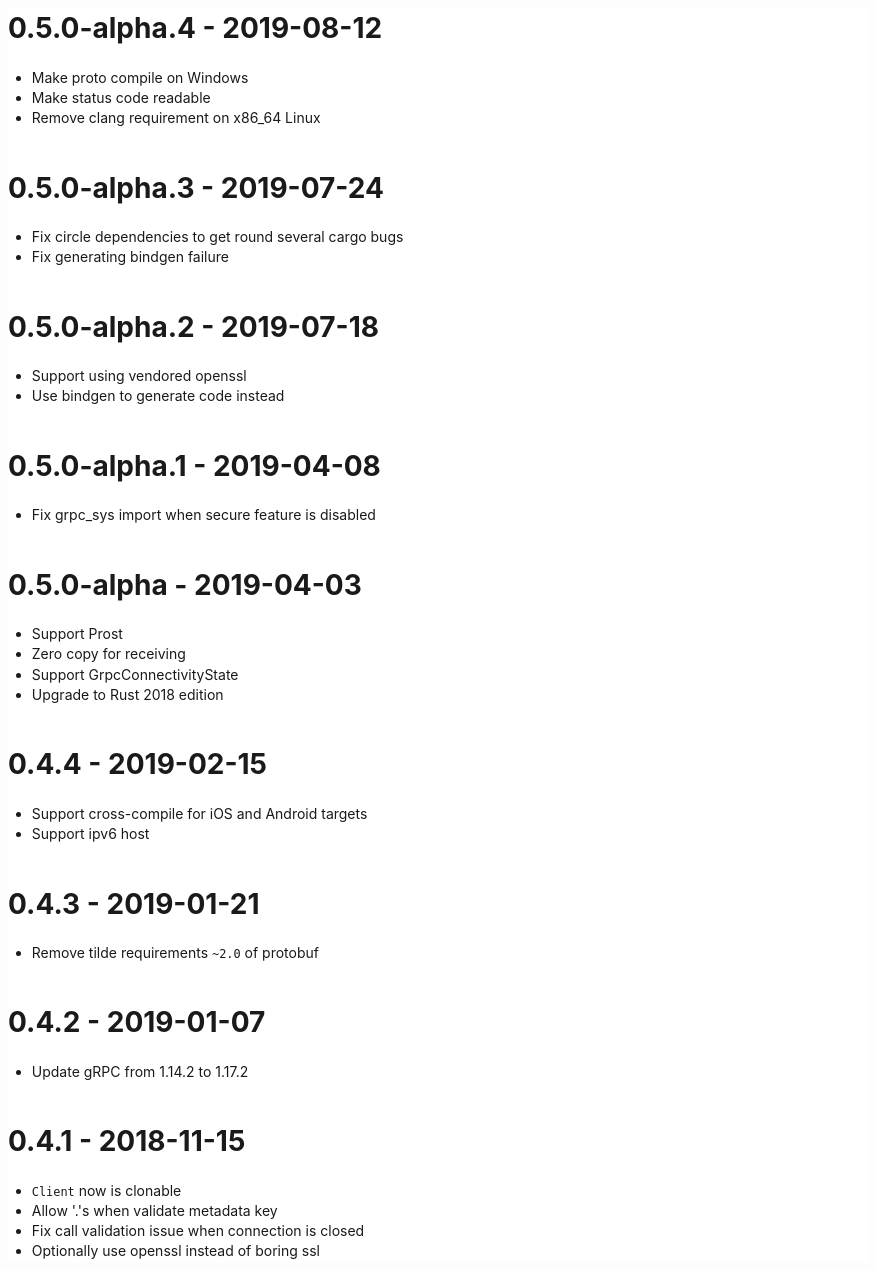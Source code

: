 # 0.5.0-alpha.4 - 2019-08-12

- Make proto compile on Windows
- Make status code readable
- Remove clang requirement on x86_64 Linux

# 0.5.0-alpha.3 - 2019-07-24

- Fix circle dependencies to get round several cargo bugs
- Fix generating bindgen failure

# 0.5.0-alpha.2 - 2019-07-18

- Support using vendored openssl
- Use bindgen to generate code instead

# 0.5.0-alpha.1 - 2019-04-08

- Fix grpc_sys import when secure feature is disabled

# 0.5.0-alpha - 2019-04-03

- Support Prost
- Zero copy for receiving
- Support GrpcConnectivityState
- Upgrade to Rust 2018 edition

# 0.4.4 - 2019-02-15

- Support cross-compile for iOS and Android targets
- Support ipv6 host

# 0.4.3 - 2019-01-21

- Remove tilde requirements `~2.0` of protobuf

# 0.4.2 - 2019-01-07

- Update gRPC from 1.14.2 to 1.17.2

# 0.4.1 - 2018-11-15

- `Client` now is clonable
- Allow '.'s when validate metadata key
- Fix call validation issue when connection is closed
- Optionally use openssl instead of boring ssl
